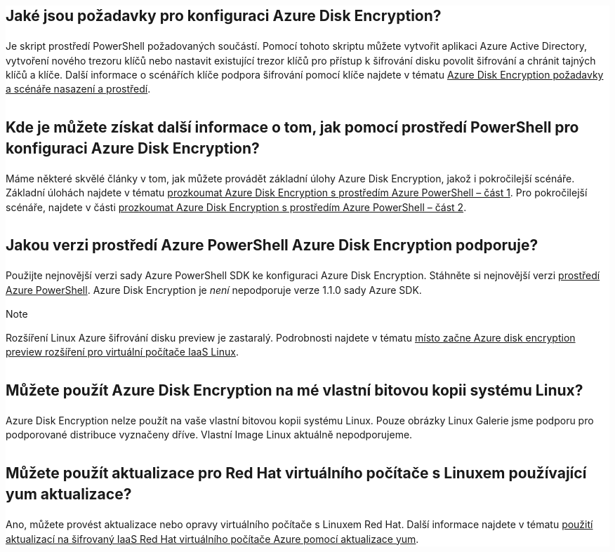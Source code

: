 ## <a name="what-are-the-prerequisites-to-configure-azure-disk-encryption"></a>Jaké jsou požadavky pro konfiguraci Azure Disk Encryption?

Je skript prostředí PowerShell požadovaných součástí. Pomocí tohoto skriptu můžete vytvořit aplikaci Azure Active Directory, vytvoření nového trezoru klíčů nebo nastavit existující trezor klíčů pro přístup k šifrování disku povolit šifrování a chránit tajných klíčů a klíče. Další informace o scénářích klíče podpora šifrování pomocí klíče najdete v tématu [Azure Disk Encryption požadavky a scénáře nasazení a prostředí](azure-security-disk-encryption.md#prerequisites).

## <a name="where-can-i-get-more-information-on-how-to-use-powershell-for-configuring-azure-disk-encryption"></a>Kde je můžete získat další informace o tom, jak pomocí prostředí PowerShell pro konfiguraci Azure Disk Encryption?

Máme některé skvělé články v tom, jak můžete provádět základní úlohy Azure Disk Encryption, jakož i pokročilejší scénáře. Základní úlohách najdete v tématu [prozkoumat Azure Disk Encryption s prostředím Azure PowerShell – část 1](https://blogs.msdn.microsoft.com/azuresecurity/2015/11/16/explore-azure-disk-encryption-with-azure-powershell/). Pro pokročilejší scénáře, najdete v části [prozkoumat Azure Disk Encryption s prostředím Azure PowerShell – část 2](https://blogs.msdn.microsoft.com/azuresecurity/2015/11/21/explore-azure-disk-encryption-with-azure-powershell-part-2/).

## <a name="what-version-of-azure-powershell-does-azure-disk-encryption-support"></a>Jakou verzi prostředí Azure PowerShell Azure Disk Encryption podporuje?

Použijte nejnovější verzi sady Azure PowerShell SDK ke konfiguraci Azure Disk Encryption. Stáhněte si nejnovější verzi [prostředí Azure PowerShell](https://github.com/Azure/azure-powershell/releases). Azure Disk Encryption je *není* nepodporuje verze 1.1.0 sady Azure SDK.

> [!NOTE]
> Rozšíření Linux Azure šifrování disku preview je zastaralý. Podrobnosti najdete v tématu [místo začne Azure disk encryption preview rozšíření pro virtuální počítače IaaS Linux](https://blogs.msdn.microsoft.com/azuresecurity/2017/07/12/deprecating-azure-disk-encryption-preview-extension-for-linux-iaas-vms/).

## <a name="can-i-apply-azure-disk-encryption-on-my-custom-linux-image"></a>Můžete použít Azure Disk Encryption na mé vlastní bitovou kopii systému Linux?

Azure Disk Encryption nelze použít na vaše vlastní bitovou kopii systému Linux. Pouze obrázky Linux Galerie jsme podporu pro podporované distribuce vyznačeny dříve. Vlastní Image Linux aktuálně nepodporujeme.

## <a name="can-i-apply-updates-to-a-linux-red-hat-vm-that-uses-the-yum-update"></a>Můžete použít aktualizace pro Red Hat virtuálního počítače s Linuxem používající yum aktualizace?

Ano, můžete provést aktualizace nebo opravy virtuálního počítače s Linuxem Red Hat. Další informace najdete v tématu [použití aktualizací na šifrovaný IaaS Red Hat virtuálního počítače Azure pomocí aktualizace yum](https://blogs.msdn.microsoft.com/azuresecurity/2017/07/13/applying-updates-to-a-encrypted-azure-iaas-red-hat-vm-using-yum-update/).
